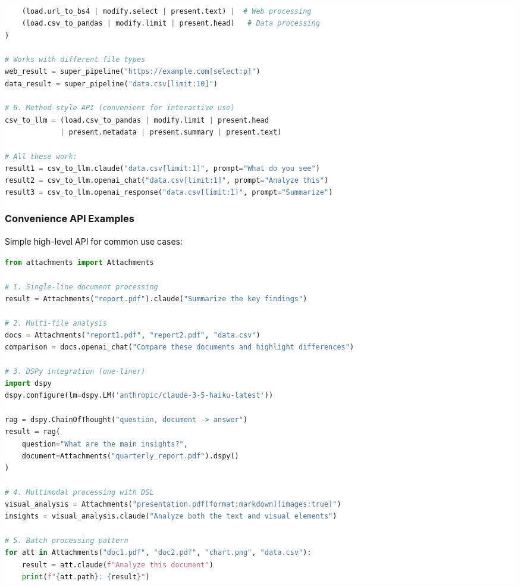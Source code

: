 ```python
    (load.url_to_bs4 | modify.select | present.text) |  # Web processing
    (load.csv_to_pandas | modify.limit | present.head)   # Data processing
)

# Works with different file types
web_result = super_pipeline("https://example.com[select:p]")
data_result = super_pipeline("data.csv[limit:10]")

# 6. Method-style API (convenient for interactive use)
csv_to_llm = (load.csv_to_pandas | modify.limit | present.head 
             | present.metadata | present.summary | present.text)

# All these work:
result1 = csv_to_llm.claude("data.csv[limit:1]", prompt="What do you see")
result2 = csv_to_llm.openai_chat("data.csv[limit:1]", prompt="Analyze this")
result3 = csv_to_llm.openai_response("data.csv[limit:1]", prompt="Summarize")
```

### **Convenience API Examples**
Simple high-level API for common use cases:

```python
from attachments import Attachments

# 1. Single-line document processing
result = Attachments("report.pdf").claude("Summarize the key findings")

# 2. Multi-file analysis
docs = Attachments("report1.pdf", "report2.pdf", "data.csv")
comparison = docs.openai_chat("Compare these documents and highlight differences")

# 3. DSPy integration (one-liner)
import dspy
dspy.configure(lm=dspy.LM('anthropic/claude-3-5-haiku-latest'))

rag = dspy.ChainOfThought("question, document -> answer")
result = rag(
    question="What are the main insights?", 
    document=Attachments("quarterly_report.pdf").dspy()
)

# 4. Multimodal processing with DSL
visual_analysis = Attachments("presentation.pdf[format:markdown][images:true]")
insights = visual_analysis.claude("Analyze both the text and visual elements")

# 5. Batch processing pattern
for att in Attachments("doc1.pdf", "doc2.pdf", "chart.png", "data.csv"):
    result = att.claude(f"Analyze this document")
    print(f"{att.path}: {result}")
```
